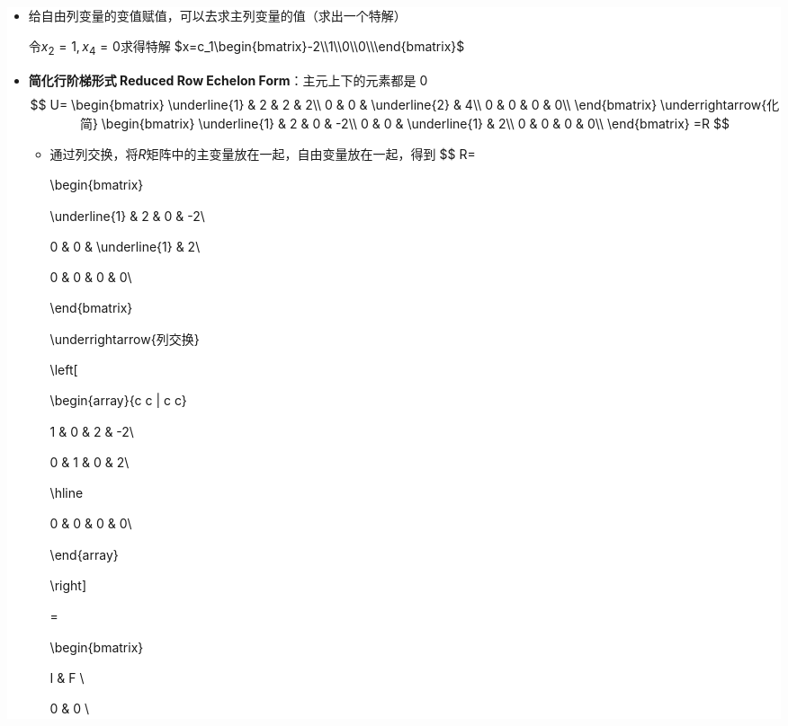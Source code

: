   * 给自由列变量的变值赋值，可以去求主列变量的值（求出一个特解）

    令$x_2=1, x_4=0$求得特解 $x=c_1\begin{bmatrix}-2\\1\\0\\0\\\end{bmatrix}$

* **简化行阶梯形式 Reduced Row Echelon Form**：主元上下的元素都是 0 
  $$
  U=
  \begin{bmatrix}
  \underline{1} & 2 & 2 & 2\\
  0 & 0 & \underline{2} & 4\\
  0 & 0 & 0 & 0\\
  \end{bmatrix}
  \underrightarrow{化简}
  \begin{bmatrix}
  \underline{1} & 2 & 0 & -2\\
  0 & 0 & \underline{1} & 2\\
  0 & 0 & 0 & 0\\
  \end{bmatrix}
  =R
  $$

  * 通过列交换，将$R$矩阵中的主变量放在一起，自由变量放在一起，得到
    $$
    R=
    
    \begin{bmatrix}
    
    \underline{1} & 2 & 0 & -2\\
    
    0 & 0 & \underline{1} & 2\\
    
    0 & 0 & 0 & 0\\
    
    \end{bmatrix}
    
    \underrightarrow{列交换}
    
    \left[
    
    \begin{array}{c c | c c}
    
    1 & 0 & 2 & -2\\
    
    0 & 1 & 0 & 2\\
    
    \hline
    
    0 & 0 & 0 & 0\\
    
    \end{array}
    
    \right]
    
    =
    
    \begin{bmatrix}
    
    I & F \\
    
    0 & 0 \\
    